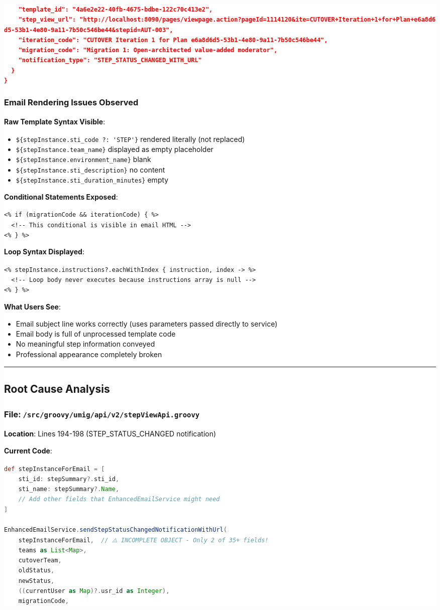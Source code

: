 ```json
    "template_id": "4a6e2e22-40fb-4675-bdbe-122c70c413e2",
    "step_view_url": "http://localhost:8090/pages/viewpage.action?pageId=1114120&ite=CUTOVER+Iteration+1+for+Plan+e6a8d6d5-53b1-4e80-9a11-7b50c546be44&stepid=AUT-003",
    "iteration_code": "CUTOVER Iteration 1 for Plan e6a8d6d5-53b1-4e80-9a11-7b50c546be44",
    "migration_code": "Migration 1: Open-architected value-added moderator",
    "notification_type": "STEP_STATUS_CHANGED_WITH_URL"
  }
}
```

### Email Rendering Issues Observed

**Raw Template Syntax Visible**:

- `${stepInstance.sti_code ?: 'STEP'}` rendered literally (not replaced)
- `${stepInstance.team_name}` displayed as empty placeholder
- `${stepInstance.environment_name}` blank
- `${stepInstance.sti_description}` no content
- `${stepInstance.sti_duration_minutes}` empty

**Conditional Statements Exposed**:

```gsp
<% if (migrationCode && iterationCode) { %>
  <!-- This conditional is visible in email HTML -->
<% } %>
```

**Loop Syntax Displayed**:

```gsp
<% stepInstance.instructions?.eachWithIndex { instruction, index -> %>
  <!-- Loop body never executes because instructions array is null -->
<% } %>
```

**What Users See**:

- Email subject line works correctly (uses parameters passed directly to service)
- Email body is full of unprocessed template code
- No meaningful step information conveyed
- Professional appearance completely broken

---

## Root Cause Analysis

### File: `/src/groovy/umig/api/v2/stepViewApi.groovy`

**Location**: Lines 194-198 (STEP_STATUS_CHANGED notification)

**Current Code**:

```groovy
def stepInstanceForEmail = [
    sti_id: stepSummary?.sti_id,
    sti_name: stepSummary?.Name,
    // Add other fields that EnhancedEmailService might need
]

EnhancedEmailService.sendStepStatusChangedNotificationWithUrl(
    stepInstanceForEmail,  // ⚠️ INCOMPLETE OBJECT - Only 2 of 35+ fields!
    teams as List<Map>,
    cutoverTeam,
    oldStatus,
    newStatus,
    ((currentUser as Map)?.usr_id as Integer),
    migrationCode,
```